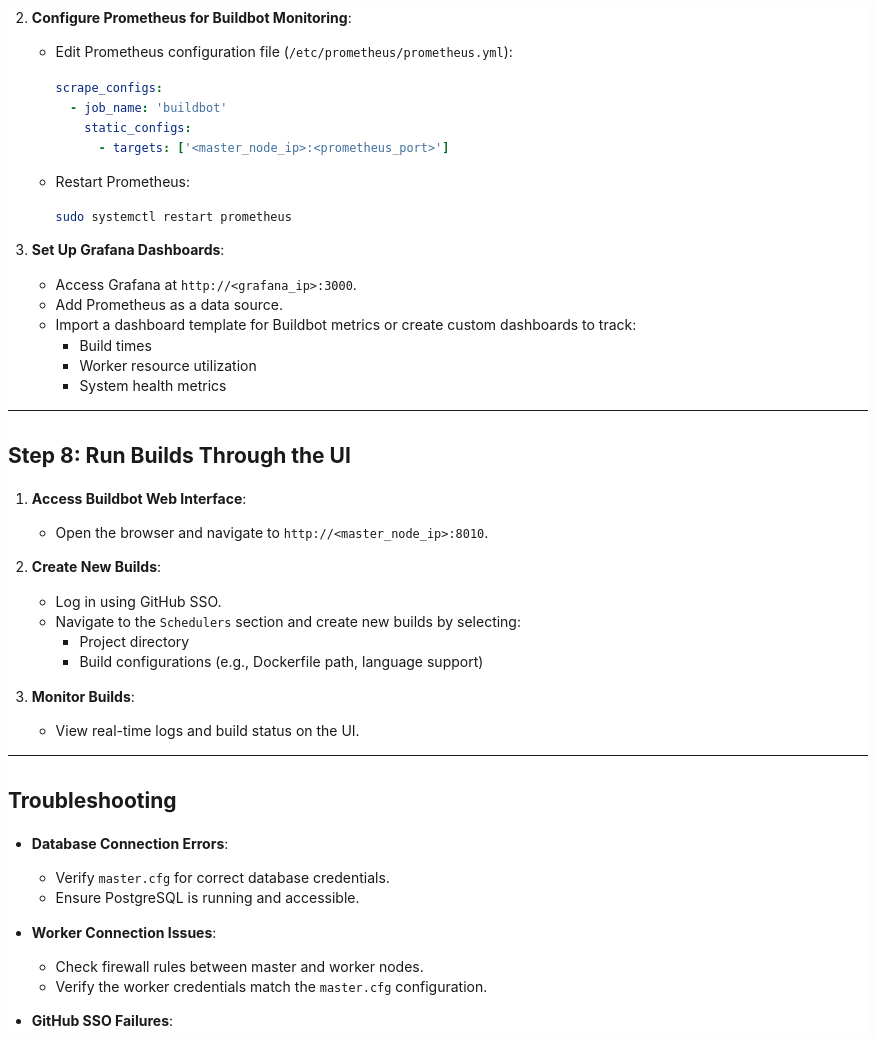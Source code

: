 2. **Configure Prometheus for Buildbot Monitoring**:

   - Edit Prometheus configuration file (`/etc/prometheus/prometheus.yml`):
     ```yaml
     scrape_configs:
       - job_name: 'buildbot'
         static_configs:
           - targets: ['<master_node_ip>:<prometheus_port>']
     ```
   - Restart Prometheus:
     ```bash
     sudo systemctl restart prometheus
     ```

3. **Set Up Grafana Dashboards**:

   - Access Grafana at `http://<grafana_ip>:3000`.
   - Add Prometheus as a data source.
   - Import a dashboard template for Buildbot metrics or create custom dashboards to track:
     - Build times
     - Worker resource utilization
     - System health metrics

---

## Step 8: Run Builds Through the UI

1. **Access Buildbot Web Interface**:

   - Open the browser and navigate to `http://<master_node_ip>:8010`.

2. **Create New Builds**:

   - Log in using GitHub SSO.
   - Navigate to the `Schedulers` section and create new builds by selecting:
     - Project directory
     - Build configurations (e.g., Dockerfile path, language support)

3. **Monitor Builds**:

   - View real-time logs and build status on the UI.

---

## Troubleshooting

- **Database Connection Errors**:

  - Verify `master.cfg` for correct database credentials.
  - Ensure PostgreSQL is running and accessible.

- **Worker Connection Issues**:

  - Check firewall rules between master and worker nodes.
  - Verify the worker credentials match the `master.cfg` configuration.

- **GitHub SSO Failures**:
